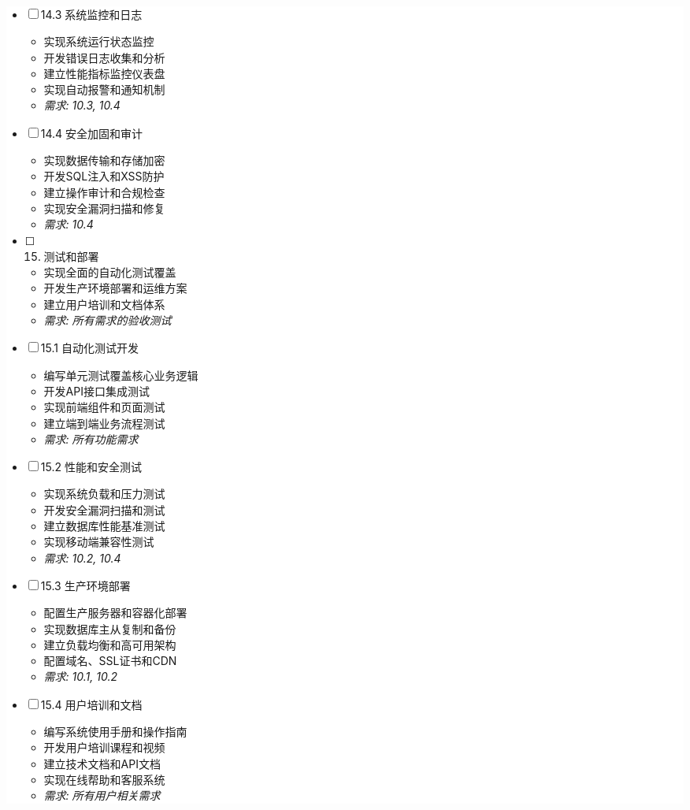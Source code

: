- [ ] 14.3 系统监控和日志
  - 实现系统运行状态监控
  - 开发错误日志收集和分析
  - 建立性能指标监控仪表盘
  - 实现自动报警和通知机制
  - _需求: 10.3, 10.4_

- [ ] 14.4 安全加固和审计
  - 实现数据传输和存储加密
  - 开发SQL注入和XSS防护
  - 建立操作审计和合规检查
  - 实现安全漏洞扫描和修复
  - _需求: 10.4_

- [ ] 15. 测试和部署
  - 实现全面的自动化测试覆盖
  - 开发生产环境部署和运维方案
  - 建立用户培训和文档体系
  - _需求: 所有需求的验收测试_

- [ ] 15.1 自动化测试开发
  - 编写单元测试覆盖核心业务逻辑
  - 开发API接口集成测试
  - 实现前端组件和页面测试
  - 建立端到端业务流程测试
  - _需求: 所有功能需求_

- [ ] 15.2 性能和安全测试
  - 实现系统负载和压力测试
  - 开发安全漏洞扫描和测试
  - 建立数据库性能基准测试
  - 实现移动端兼容性测试
  - _需求: 10.2, 10.4_

- [ ] 15.3 生产环境部署
  - 配置生产服务器和容器化部署
  - 实现数据库主从复制和备份
  - 建立负载均衡和高可用架构
  - 配置域名、SSL证书和CDN
  - _需求: 10.1, 10.2_

- [ ] 15.4 用户培训和文档
  - 编写系统使用手册和操作指南
  - 开发用户培训课程和视频
  - 建立技术文档和API文档
  - 实现在线帮助和客服系统
  - _需求: 所有用户相关需求_